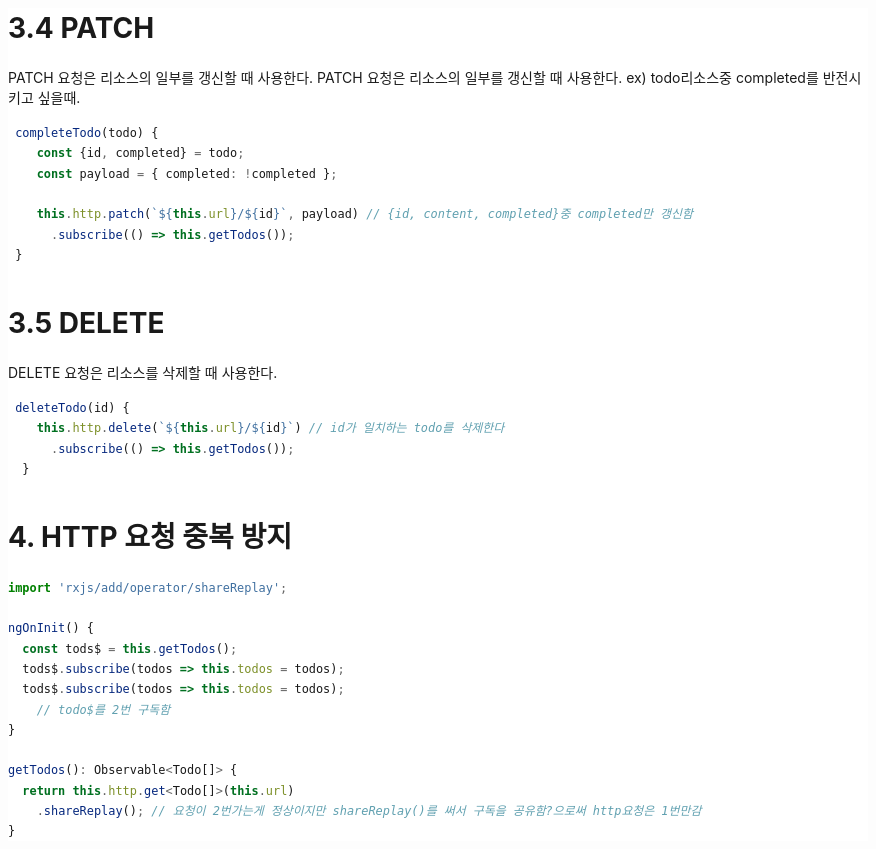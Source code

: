 

# 3.4 PATCH

PATCH 요청은 리소스의 일부를 갱신할 때 사용한다. PATCH 요청은 리소스의 일부를 갱신할 때 사용한다. ex) todo리소스중 completed를 반전시키고 싶을때.

```typescript
 completeTodo(todo) {
    const {id, completed} = todo;
    const payload = { completed: !completed };

    this.http.patch(`${this.url}/${id}`, payload) // {id, content, completed}중 completed만 갱신함
      .subscribe(() => this.getTodos());
 }
```



# 3.5 DELETE

DELETE 요청은 리소스를 삭제할 때 사용한다.

```typescript
 deleteTodo(id) {
    this.http.delete(`${this.url}/${id}`) // id가 일치하는 todo를 삭제한다
      .subscribe(() => this.getTodos());
  }
```



# 4. HTTP 요청 중복 방지

```typescript
import 'rxjs/add/operator/shareReplay';

ngOnInit() {
  const tods$ = this.getTodos();
  tods$.subscribe(todos => this.todos = todos);
  tods$.subscribe(todos => this.todos = todos);
    // todo$를 2번 구독함
}

getTodos(): Observable<Todo[]> {
  return this.http.get<Todo[]>(this.url)
    .shareReplay(); // 요청이 2번가는게 정상이지만 shareReplay()를 써서 구독을 공유함?으로써 http요청은 1번만감
}
```

